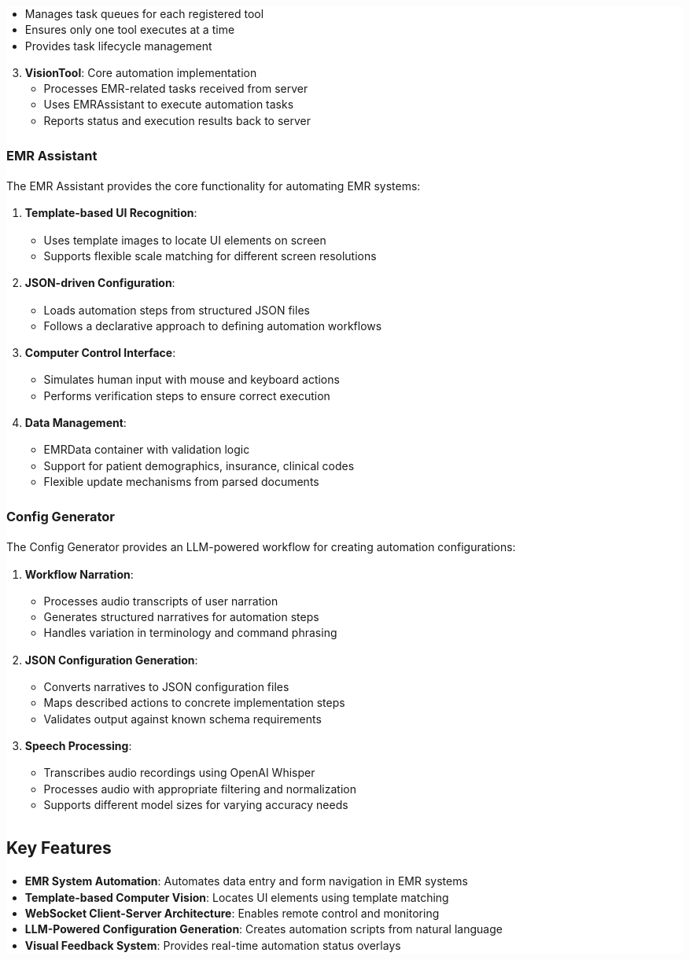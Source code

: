    - Manages task queues for each registered tool
   - Ensures only one tool executes at a time
   - Provides task lifecycle management

3. **VisionTool**: Core automation implementation
   - Processes EMR-related tasks received from server
   - Uses EMRAssistant to execute automation tasks
   - Reports status and execution results back to server

### EMR Assistant

The EMR Assistant provides the core functionality for automating EMR systems:

1. **Template-based UI Recognition**:

   - Uses template images to locate UI elements on screen
   - Supports flexible scale matching for different screen resolutions

2. **JSON-driven Configuration**:

   - Loads automation steps from structured JSON files
   - Follows a declarative approach to defining automation workflows

3. **Computer Control Interface**:

   - Simulates human input with mouse and keyboard actions
   - Performs verification steps to ensure correct execution

4. **Data Management**:
   - EMRData container with validation logic
   - Support for patient demographics, insurance, clinical codes
   - Flexible update mechanisms from parsed documents

### Config Generator

The Config Generator provides an LLM-powered workflow for creating automation configurations:

1. **Workflow Narration**:

   - Processes audio transcripts of user narration
   - Generates structured narratives for automation steps
   - Handles variation in terminology and command phrasing

2. **JSON Configuration Generation**:

   - Converts narratives to JSON configuration files
   - Maps described actions to concrete implementation steps
   - Validates output against known schema requirements

3. **Speech Processing**:
   - Transcribes audio recordings using OpenAI Whisper
   - Processes audio with appropriate filtering and normalization
   - Supports different model sizes for varying accuracy needs

## Key Features

- **EMR System Automation**: Automates data entry and form navigation in EMR systems
- **Template-based Computer Vision**: Locates UI elements using template matching
- **WebSocket Client-Server Architecture**: Enables remote control and monitoring
- **LLM-Powered Configuration Generation**: Creates automation scripts from natural language
- **Visual Feedback System**: Provides real-time automation status overlays

